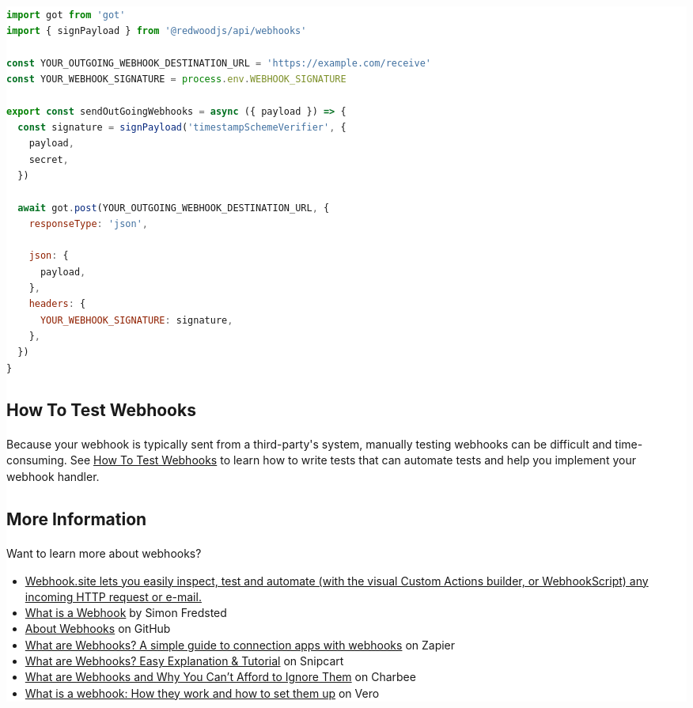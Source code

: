 ```jsx
import got from 'got'
import { signPayload } from '@redwoodjs/api/webhooks'

const YOUR_OUTGOING_WEBHOOK_DESTINATION_URL = 'https://example.com/receive'
const YOUR_WEBHOOK_SIGNATURE = process.env.WEBHOOK_SIGNATURE

export const sendOutGoingWebhooks = async ({ payload }) => {
  const signature = signPayload('timestampSchemeVerifier', {
    payload,
    secret,
  })

  await got.post(YOUR_OUTGOING_WEBHOOK_DESTINATION_URL, {
    responseType: 'json',

    json: {
      payload,
    },
    headers: {
      YOUR_WEBHOOK_SIGNATURE: signature,
    },
  })
}
```

## How To Test Webhooks

Because your webhook is typically sent from a third-party's system, manually testing webhooks can be difficult and time-consuming. See [How To Test Webhooks](serverless-functions.md#how-to-test-webhooks) to learn how to write tests that can automate tests and help you implement your webhook handler.

## More Information

Want to learn more about webhooks?

- [Webhook.site lets you easily inspect, test and automate (with the visual Custom Actions builder, or WebhookScript) any incoming HTTP request or e-mail.](https://webhook.site/#!/)
- [What is a Webhook](https://simonfredsted.com/1583) by Simon Fredsted
- [About Webhooks](https://docs.github.com/en/developers/webhooks-and-events/about-webhooks) on GitHub
- [What are Webhooks? A simple guide to connection apps with webhooks](https://zapier.com/blog/what-are-webhooks/) on Zapier
- [What are Webhooks? Easy Explanation & Tutorial](https://snipcart.com/blog/what-are-webhooks-explained-example) on Snipcart
- [What are Webhooks and Why You Can’t Afford to Ignore Them](https://www.chargebee.com/blog/what-are-webhooks-explained/) on Charbee
- [What is a webhook: How they work and how to set them up](https://www.getvero.com/resources/webhooks/) on Vero
